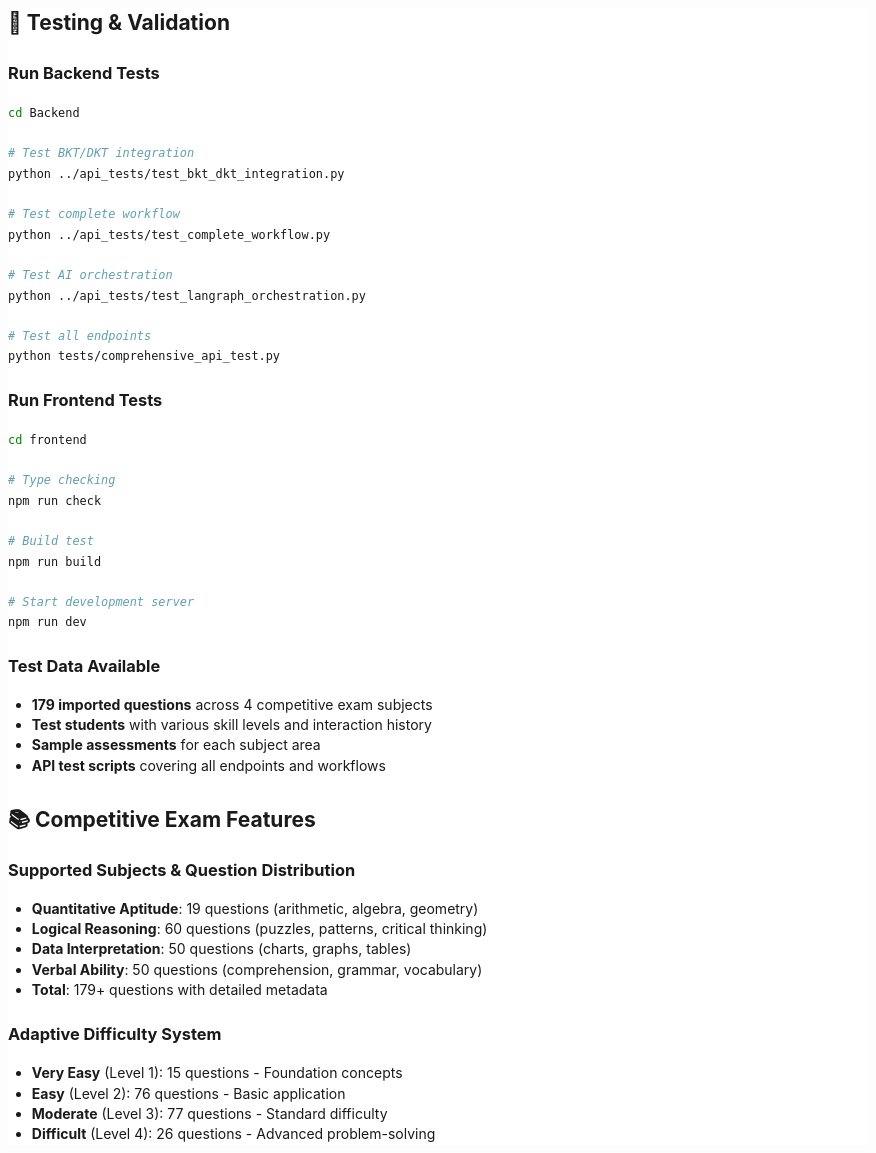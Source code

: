 ## 🧪 Testing & Validation

### Run Backend Tests
```bash
cd Backend

# Test BKT/DKT integration
python ../api_tests/test_bkt_dkt_integration.py

# Test complete workflow
python ../api_tests/test_complete_workflow.py

# Test AI orchestration
python ../api_tests/test_langraph_orchestration.py

# Test all endpoints
python tests/comprehensive_api_test.py
```

### Run Frontend Tests
```bash
cd frontend

# Type checking
npm run check

# Build test
npm run build

# Start development server
npm run dev
```

### Test Data Available
- **179 imported questions** across 4 competitive exam subjects
- **Test students** with various skill levels and interaction history
- **Sample assessments** for each subject area
- **API test scripts** covering all endpoints and workflows

## 📚 Competitive Exam Features

### Supported Subjects & Question Distribution
- **Quantitative Aptitude**: 19 questions (arithmetic, algebra, geometry)
- **Logical Reasoning**: 60 questions (puzzles, patterns, critical thinking)
- **Data Interpretation**: 50 questions (charts, graphs, tables)
- **Verbal Ability**: 50 questions (comprehension, grammar, vocabulary)
- **Total**: 179+ questions with detailed metadata

### Adaptive Difficulty System
- **Very Easy** (Level 1): 15 questions - Foundation concepts
- **Easy** (Level 2): 76 questions - Basic application  
- **Moderate** (Level 3): 77 questions - Standard difficulty
- **Difficult** (Level 4): 26 questions - Advanced problem-solving
